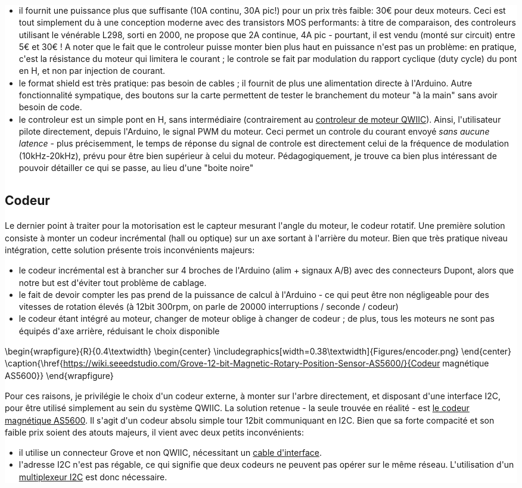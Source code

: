 
 - il fournit une puissance plus que suffisante (10A continu, 30A pic!) pour un prix très faible: 30€ pour deux moteurs. Ceci est tout simplement du à une conception moderne avec des transistors MOS performants: à titre de comparaison, des controleurs utilisant le vénérable L298, sorti en 2000, ne propose que 2A continue, 4A pic - pourtant, il est vendu (monté sur circuit) entre 5€ et 30€ ! A noter que le fait que le controleur puisse monter bien plus haut en puissance n'est pas un problème: en pratique, c'est la résistance du moteur qui limitera le courant ; le controle se fait par modulation du rapport cyclique (duty cycle) du pont en H, et non par injection de courant.
 - le format shield est très pratique: pas besoin de cables ; il fournit de plus une alimentation directe à l'Arduino. Autre fonctionnalité sympatique, des boutons sur la carte permettent de tester le branchement du moteur "à la main" sans avoir besoin de code.
 - le controleur est un simple pont en H, sans intermédiaire (contrairement au [controleur de moteur QWIIC](https://www.sparkfun.com/products/15451)). Ainsi, l'utilisateur pilote directement, depuis l'Arduino, le signal PWM du moteur. Ceci permet un controle du courant envoyé *sans aucune latence* - plus précisemment, le temps de réponse du signal de controle est directement celui de la fréquence de modulation (10kHz-20kHz), prévu pour être bien supérieur à celui du moteur. Pédagogiquement, je trouve ca bien plus intéressant de pouvoir détailler ce qui se passe, au lieu d'une "boite noire"

## Codeur

Le dernier point à traiter pour la motorisation est le capteur mesurant l'angle du moteur, le codeur rotatif. Une première solution consiste à monter un codeur incrémental (hall ou optique) sur un axe sortant à l'arrière du moteur. Bien que très pratique niveau intégration, cette solution présente trois inconvénients majeurs:

 - le codeur incrémental est à brancher sur 4 broches de l'Arduino (alim + signaux A/B) avec des connecteurs Dupont, alors que notre but est d'éviter tout problème de cablage.
 - le fait de devoir compter les pas prend de la puissance de calcul à l'Arduino - ce qui peut être non négligeable pour des vitesses de rotation élevés (à 12bit 300rpm, on parle de 20000 interruptions / seconde / codeur)
  - le codeur étant intégré au moteur, changer de moteur oblige à changer de codeur ; de plus, tous les moteurs ne sont pas équipés d'axe arrière, réduisant le choix disponible

\begin{wrapfigure}{R}{0.4\textwidth}
  \begin{center}
    \includegraphics[width=0.38\textwidth]{Figures/encoder.png}
  \end{center}
  \caption{\href{https://wiki.seeedstudio.com/Grove-12-bit-Magnetic-Rotary-Position-Sensor-AS5600/}{Codeur magnétique AS5600}}
\end{wrapfigure}

Pour ces raisons, je privilégie le choix d'un codeur externe, à monter sur l'arbre directement, et disposant d'une interface I2C, pour être utilisé simplement au sein du système QWIIC.  La solution retenue - la seule trouvée en réalité - est [le codeur magnétique AS5600](https://wiki.seeedstudio.com/Grove-12-bit-Magnetic-Rotary-Position-Sensor-AS5600/). Il s'agit d'un codeur absolu simple tour 12bit communiquant en I2C. Bien que sa forte compacité et son faible prix soient des atouts majeurs, il vient avec deux petits inconvénients:

 - il utilise un connecteur Grove et non QWIIC, nécessitant un [cable d'interface](https://www.gotronic.fr/art-cordon-qwiic-stemma-prt15109-31381.htm).
 - l'adresse I2C n'est pas régable, ce qui signifie que deux codeurs ne peuvent pas opérer sur le même réseau. L'utilisation d'un [multiplexeur I2C](https://www.sparkfun.com/products/16784) est donc nécessaire.

